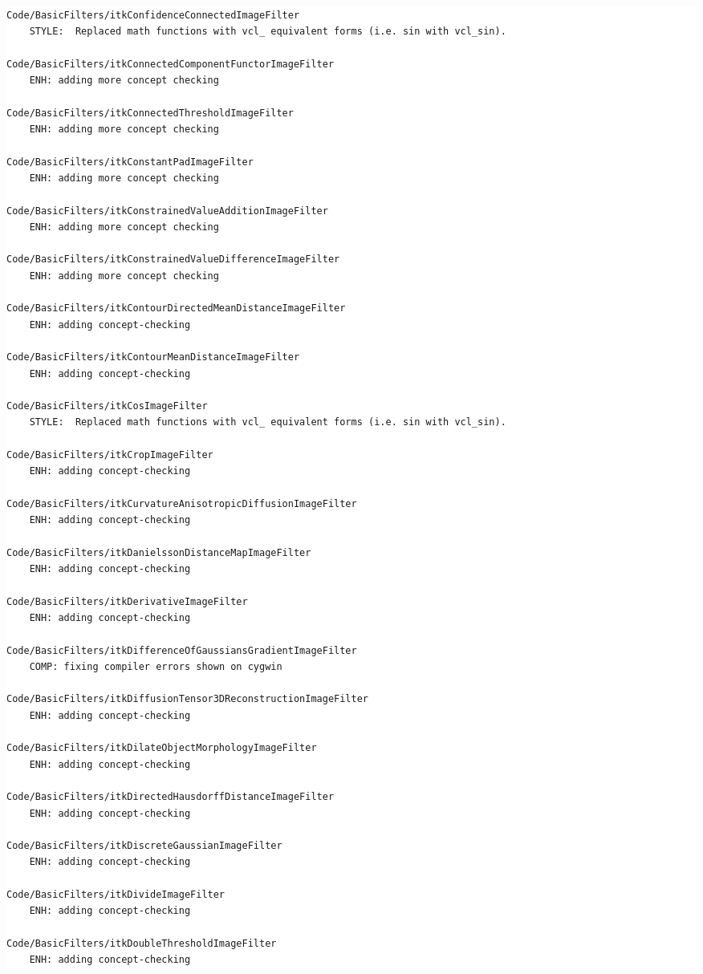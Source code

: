     Code/BasicFilters/itkConfidenceConnectedImageFilter
        STYLE:  Replaced math functions with vcl_ equivalent forms (i.e. sin with vcl_sin).

    Code/BasicFilters/itkConnectedComponentFunctorImageFilter
        ENH: adding more concept checking

    Code/BasicFilters/itkConnectedThresholdImageFilter
        ENH: adding more concept checking

    Code/BasicFilters/itkConstantPadImageFilter
        ENH: adding more concept checking

    Code/BasicFilters/itkConstrainedValueAdditionImageFilter
        ENH: adding more concept checking

    Code/BasicFilters/itkConstrainedValueDifferenceImageFilter
        ENH: adding more concept checking

    Code/BasicFilters/itkContourDirectedMeanDistanceImageFilter
        ENH: adding concept-checking

    Code/BasicFilters/itkContourMeanDistanceImageFilter
        ENH: adding concept-checking

    Code/BasicFilters/itkCosImageFilter
        STYLE:  Replaced math functions with vcl_ equivalent forms (i.e. sin with vcl_sin).

    Code/BasicFilters/itkCropImageFilter
        ENH: adding concept-checking

    Code/BasicFilters/itkCurvatureAnisotropicDiffusionImageFilter
        ENH: adding concept-checking

    Code/BasicFilters/itkDanielssonDistanceMapImageFilter
        ENH: adding concept-checking

    Code/BasicFilters/itkDerivativeImageFilter
        ENH: adding concept-checking

    Code/BasicFilters/itkDifferenceOfGaussiansGradientImageFilter
        COMP: fixing compiler errors shown on cygwin

    Code/BasicFilters/itkDiffusionTensor3DReconstructionImageFilter
        ENH: adding concept-checking

    Code/BasicFilters/itkDilateObjectMorphologyImageFilter
        ENH: adding concept-checking

    Code/BasicFilters/itkDirectedHausdorffDistanceImageFilter
        ENH: adding concept-checking

    Code/BasicFilters/itkDiscreteGaussianImageFilter
        ENH: adding concept-checking

    Code/BasicFilters/itkDivideImageFilter
        ENH: adding concept-checking

    Code/BasicFilters/itkDoubleThresholdImageFilter
        ENH: adding concept-checking
